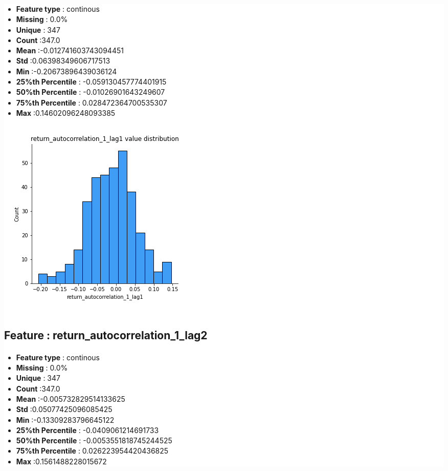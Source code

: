 - **Feature type** : continous
- **Missing** : 0.0%
- **Unique** : 347
- **Count** :347.0
- **Mean** :-0.012741603743094451
- **Std** :0.06398349606717513
- **Min** :-0.20673896439036124
- **25%th Percentile** : -0.059130457774401915
- **50%th Percentile** : -0.01026901643249607
- **75%th Percentile** : 0.028472364700535307
- **Max** :0.14602096248093385

![](return_autocorrelation_1_lag1.png)
## Feature : return_autocorrelation_1_lag2
- **Feature type** : continous
- **Missing** : 0.0%
- **Unique** : 347
- **Count** :347.0
- **Mean** :-0.005732829514133625
- **Std** :0.05077425096085425
- **Min** :-0.13309283796645122
- **25%th Percentile** : -0.0409061214691733
- **50%th Percentile** : -0.0053551818745244525
- **75%th Percentile** : 0.026223954420436825
- **Max** :0.1561488228015672
